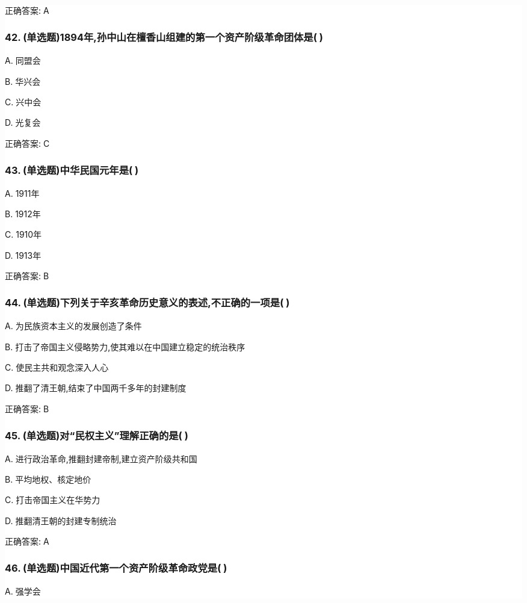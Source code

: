 正确答案: A



### 42. (单选题)1894年,孙中山在檀香山组建的第一个资产阶级革命团体是( )

A. 同盟会

B. 华兴会

C. 兴中会

D. 光复会

正确答案: C



### 43. (单选题)中华民国元年是( )

A. 1911年

B. 1912年

C. 1910年

D. 1913年

正确答案: B



### 44. (单选题)下列关于辛亥革命历史意义的表述,不正确的一项是( )

A. 为民族资本主义的发展创造了条件

B. 打击了帝国主义侵略势力,使其难以在中国建立稳定的统治秩序

C. 使民主共和观念深入人心

D. 推翻了清王朝,结束了中国两千多年的封建制度

正确答案: B



### 45. (单选题)对“民权主义”理解正确的是( )

A. 进行政治革命,推翻封建帝制,建立资产阶级共和国

B. 平均地权、核定地价

C. 打击帝国主义在华势力

D. 推翻清王朝的封建专制统治

正确答案: A



### 46. (单选题)中国近代第一个资产阶级革命政党是( )

A. 强学会
